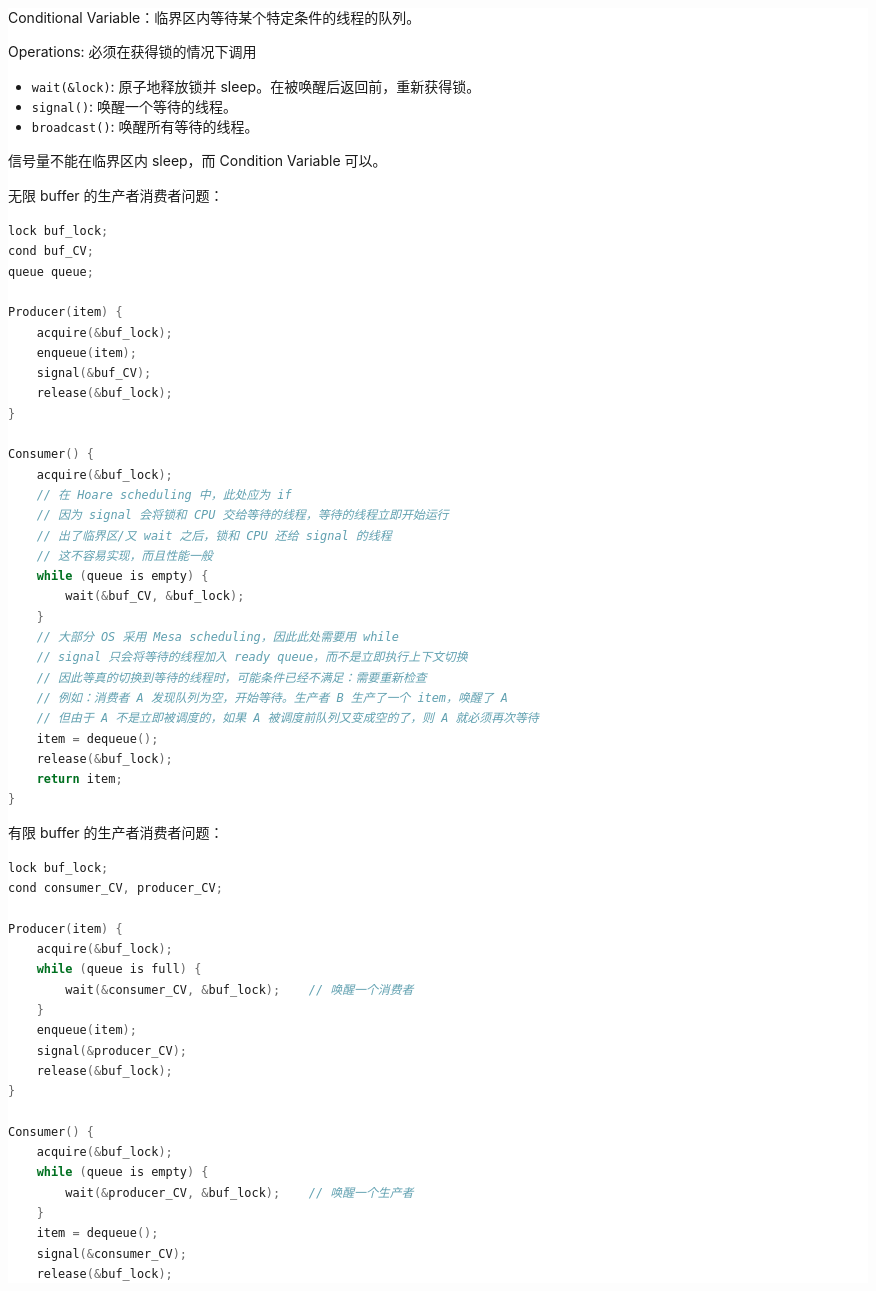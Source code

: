 Conditional Variable：临界区内等待某个特定条件的线程的队列。

Operations: 必须在获得锁的情况下调用  
- `wait(&lock)`: 原子地释放锁并 sleep。在被唤醒后返回前，重新获得锁。
- `signal()`: 唤醒一个等待的线程。
- `broadcast()`: 唤醒所有等待的线程。

信号量不能在临界区内 sleep，而 Condition Variable 可以。

无限 buffer 的生产者消费者问题：

```c
lock buf_lock;
cond buf_CV;
queue queue;

Producer(item) {
    acquire(&buf_lock);
    enqueue(item);
    signal(&buf_CV);
    release(&buf_lock);
}

Consumer() {
    acquire(&buf_lock);
    // 在 Hoare scheduling 中，此处应为 if
    // 因为 signal 会将锁和 CPU 交给等待的线程，等待的线程立即开始运行
    // 出了临界区/又 wait 之后，锁和 CPU 还给 signal 的线程
    // 这不容易实现，而且性能一般
    while (queue is empty) {
        wait(&buf_CV, &buf_lock);
    }
    // 大部分 OS 采用 Mesa scheduling，因此此处需要用 while
    // signal 只会将等待的线程加入 ready queue，而不是立即执行上下文切换
    // 因此等真的切换到等待的线程时，可能条件已经不满足：需要重新检查
    // 例如：消费者 A 发现队列为空，开始等待。生产者 B 生产了一个 item，唤醒了 A
    // 但由于 A 不是立即被调度的，如果 A 被调度前队列又变成空的了，则 A 就必须再次等待
    item = dequeue();
    release(&buf_lock);
    return item;
}
```

有限 buffer 的生产者消费者问题：

```c
lock buf_lock;
cond consumer_CV, producer_CV;

Producer(item) {
    acquire(&buf_lock);
    while (queue is full) {
        wait(&consumer_CV, &buf_lock);    // 唤醒一个消费者
    }
    enqueue(item);
    signal(&producer_CV);
    release(&buf_lock);
}

Consumer() {
    acquire(&buf_lock);
    while (queue is empty) {
        wait(&producer_CV, &buf_lock);    // 唤醒一个生产者
    }
    item = dequeue();
    signal(&consumer_CV);
    release(&buf_lock);
```
